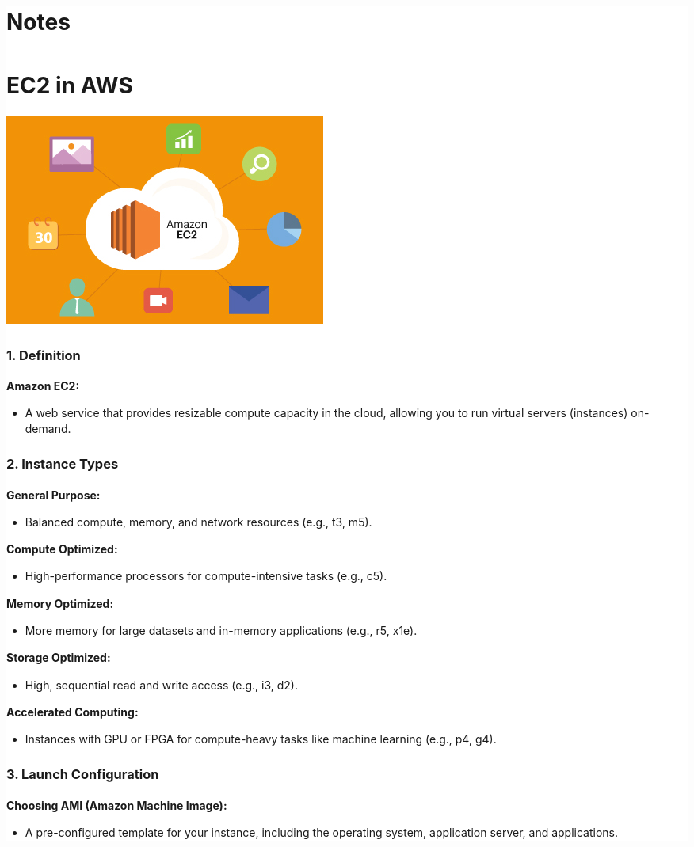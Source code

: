 # Notes

# EC2 in AWS

<img src="./images/ec2.jpg">

### 1. Definition

**Amazon EC2:** 

+ A web service that provides resizable compute capacity in the cloud, allowing you to run virtual servers (instances) on-demand.

### 2. Instance Types


**General Purpose:** 

+ Balanced compute, memory, and network resources (e.g., t3, m5).

**Compute Optimized:** 

+ High-performance processors for compute-intensive tasks (e.g., c5).

**Memory Optimized:** 

+ More memory for large datasets and in-memory applications (e.g., r5, x1e).

**Storage Optimized:** 

+ High, sequential read and write access (e.g., i3, d2).

**Accelerated Computing:** 

+ Instances with GPU or FPGA for compute-heavy tasks like machine learning (e.g., p4, g4).

### 3. Launch Configuration

**Choosing AMI (Amazon Machine Image):** 

+ A pre-configured template for your instance, including the operating system, application server, and applications.
